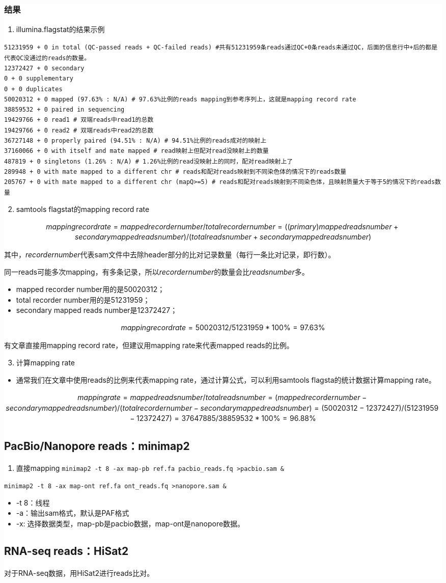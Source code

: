 ### 结果
1. illumina.flagstat的结果示例

```
51231959 + 0 in total (QC-passed reads + QC-failed reads) #共有51231959条reads通过QC+0条reads未通过QC，后面的信息行中+后的都是代表QC没通过的reads的数量。
12372427 + 0 secondary
0 + 0 supplementary
0 + 0 duplicates
50020312 + 0 mapped (97.63% : N/A) # 97.63%比例的reads mapping到参考序列上，这就是mapping record rate
38859532 + 0 paired in sequencing
19429766 + 0 read1 # 双端reads中read1的总数
19429766 + 0 read2 # 双端reads中read2的总数
36727148 + 0 properly paired (94.51% : N/A) # 94.51%比例的reads成对的映射上
37160066 + 0 with itself and mate mapped # read映射上但配对read没映射上的数量
487819 + 0 singletons (1.26% : N/A) # 1.26%比例的read没映射上的同时，配对read映射上了
289948 + 0 with mate mapped to a different chr # reads和配对reads映射到不同染色体的情况下的reads数量
205767 + 0 with mate mapped to a different chr (mapQ>=5) # reads和配对reads映射到不同染色体，且映射质量大于等于5的情况下的reads数量
```

2. samtools flagstat的mapping record rate

$$mapping record rate=mapped recorder number/total recorder number=((primary) mapped reads number + secondary mapped reads number)/(total reads number + secondary mapped reads number)$$

其中，$recorder number$代表sam文件中去除header部分的比对记录数量（每行一条比对记录，即行数）。

同一reads可能多次mapping，有多条记录，所以$recorder number$的数量会比$reads number$多。

- mapped recorder number用的是50020312；
- total recorder number用的是51231959；
- secondary mapped reads number是12372427；

$$mapping record rate=50020312/51231959*100\%=97.63\%$$

有文章直接用mapping record rate，但建议用mapping rate来代表mapped reads的比例。

3. 计算mapping rate
- 通常我们在文章中使用reads的比例来代表mapping rate，通过计算公式，可以利用samtools flagsta的统计数据计算mapping rate。

$$mapping rate = mapped reads number/total reads number = (mapped recorder number - secondary mapped reads number)/(total recorder number - secondary mapped reads number) = (50020312-12372427)/(51231959-12372427) = 37647885/38859532*100\% = 96.88\%$$

## PacBio/Nanopore reads：minimap2
1. 直接mapping
`minimap2 -t 8 -ax map-pb ref.fa pacbio_reads.fq >pacbio.sam &`

`minimap2 -t 8 -ax map-ont ref.fa ont_reads.fq >nanopore.sam &`

- -t 8：线程
- -a：输出sam格式，默认是PAF格式
- -x: 选择数据类型，map-pb是pacbio数据，map-ont是nanopore数据。

## RNA-seq reads：HiSat2
对于RNA-seq数据，用HiSat2进行reads比对。
